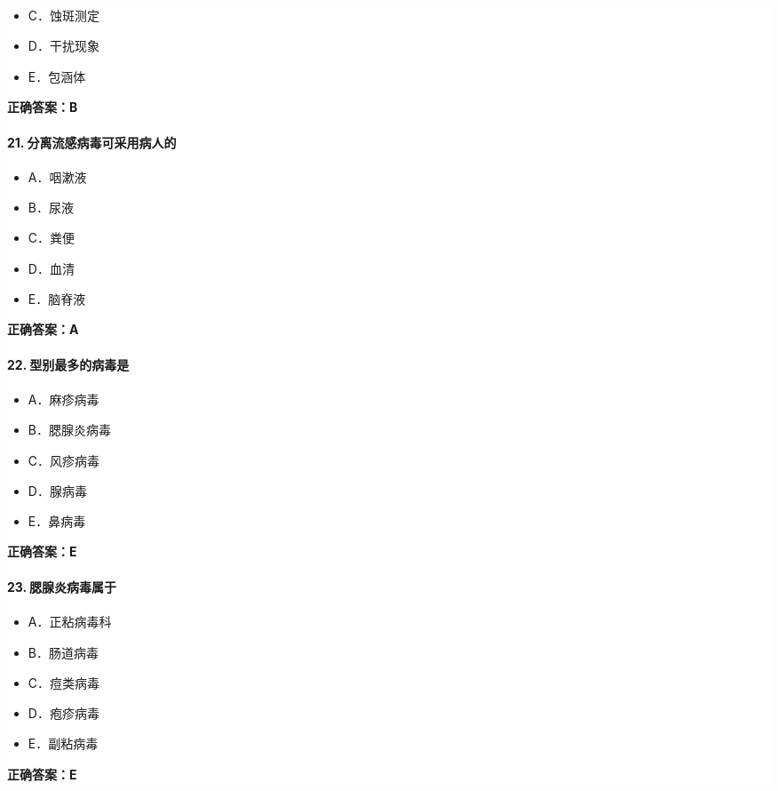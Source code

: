 * C．蚀斑测定

* D．干扰现象

* E．包涵体

**正确答案：B**







#### 21. 分离流感病毒可采用病人的

* A．咽漱液

* B．尿液

* C．粪便

* D．血清

* E．脑脊液

**正确答案：A**







#### 22. 型别最多的病毒是

* A．麻疹病毒

* B．腮腺炎病毒

* C．风疹病毒

* D．腺病毒

* E．鼻病毒

**正确答案：E**







#### 23. 腮腺炎病毒属于

* A．正粘病毒科

* B．肠道病毒

* C．痘类病毒

* D．疱疹病毒

* E．副粘病毒

**正确答案：E**


